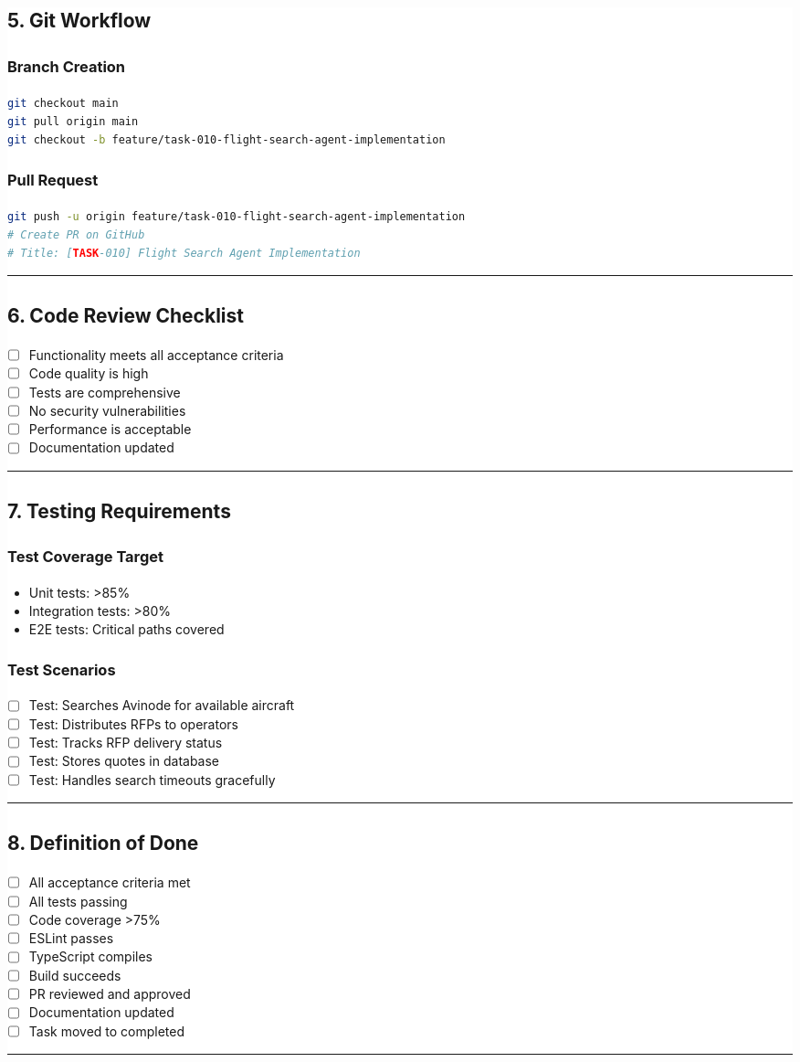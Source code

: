 ## 5. Git Workflow

### Branch Creation
```bash
git checkout main
git pull origin main
git checkout -b feature/task-010-flight-search-agent-implementation
```

### Pull Request
```bash
git push -u origin feature/task-010-flight-search-agent-implementation
# Create PR on GitHub
# Title: [TASK-010] Flight Search Agent Implementation
```

---

## 6. Code Review Checklist

- [ ] Functionality meets all acceptance criteria
- [ ] Code quality is high
- [ ] Tests are comprehensive
- [ ] No security vulnerabilities
- [ ] Performance is acceptable
- [ ] Documentation updated

---

## 7. Testing Requirements

### Test Coverage Target
- Unit tests: >85%
- Integration tests: >80%
- E2E tests: Critical paths covered

### Test Scenarios
- [ ] Test: Searches Avinode for available aircraft
- [ ] Test: Distributes RFPs to operators
- [ ] Test: Tracks RFP delivery status
- [ ] Test: Stores quotes in database
- [ ] Test: Handles search timeouts gracefully

---

## 8. Definition of Done

- [ ] All acceptance criteria met
- [ ] All tests passing
- [ ] Code coverage >75%
- [ ] ESLint passes
- [ ] TypeScript compiles
- [ ] Build succeeds
- [ ] PR reviewed and approved
- [ ] Documentation updated
- [ ] Task moved to completed

---